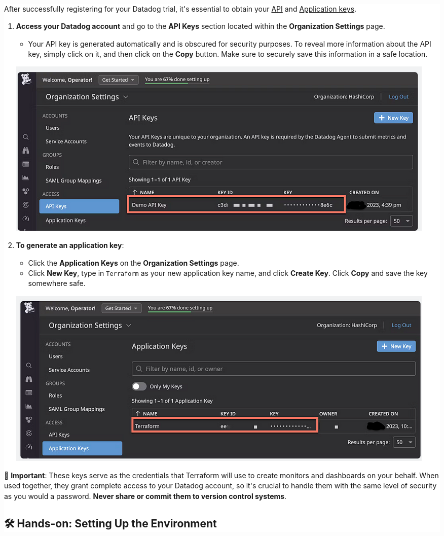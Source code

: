 After successfully registering for your Datadog trial, it's essential to obtain your [API](https://docs.datadoghq.com/account_management/api-app-keys/#api-keys) and [Application keys](https://docs.datadoghq.com/account_management/api-app-keys/#application-keys).

1. **Access your Datadog account** and go to the **API Keys** section located within the **Organization Settings** page.
    - Your API key is generated automatically and is obscured for security purposes. To reveal more information about the API key, simply click on it, and then click on the **Copy** button. Make sure to securely save this information in a safe location.

    ![API Key](./dd-keys.png)

2. **To generate an application key**:
    - Click the **Application Keys** on the **Organization Settings** page.
    - Click **New Key**, type in `Terraform` as your new application key name, and click **Create Key**. Click **Copy** and save the key somewhere safe.

    ![Application Key](./app-key.png)

🚨 **Important**: These keys serve as the credentials that Terraform will use to create monitors and dashboards on your behalf. When used together, they grant complete access to your Datadog account, so it's crucial to handle them with the same level of security as you would a password. **Never share or commit them to version control systems**.
## 🛠️ Hands-on: Setting Up the Environment
